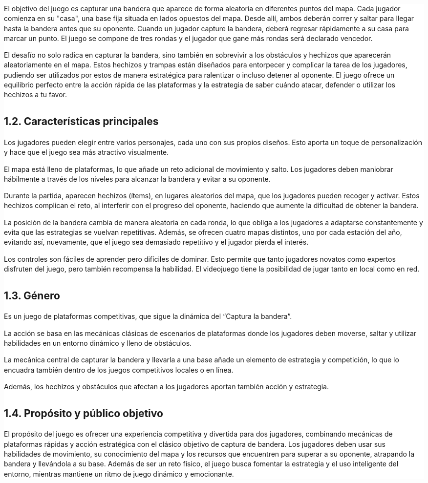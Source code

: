 El objetivo del juego es capturar una bandera que aparece de forma aleatoria en diferentes puntos del mapa. Cada jugador comienza en su "casa", una base fija situada en lados opuestos del mapa. Desde allí, ambos deberán correr y saltar para llegar hasta la bandera antes que su oponente. Cuando un jugador capture la bandera, deberá regresar rápidamente a su casa para marcar un punto. El juego se compone de tres rondas y el jugador que gane más rondas será declarado vencedor.

El desafío no solo radica en capturar la bandera, sino también en sobrevivir a los obstáculos y hechizos que aparecerán aleatoriamente en el mapa. Estos hechizos y trampas están diseñados para entorpecer y complicar la tarea de los jugadores, pudiendo ser utilizados por estos de manera estratégica para ralentizar o incluso detener al oponente. 
El juego ofrece un equilibrio perfecto entre la acción rápida de las plataformas y la estrategia de saber cuándo atacar, defender o utilizar los hechizos a tu favor. 

  
## 1.2. Características principales 
Los jugadores pueden elegir entre varios personajes, cada uno con sus propios diseños. Esto aporta un toque de personalización y hace que el juego sea más atractivo visualmente.

El mapa está lleno de plataformas, lo que añade un reto adicional de movimiento y salto. Los jugadores deben maniobrar hábilmente a través de los niveles para alcanzar la bandera y evitar a su oponente.

Durante la partida, aparecen hechizos (ítems), en lugares aleatorios del mapa, que los jugadores pueden recoger y activar. Estos hechizos complican el reto, al interferir con el progreso del oponente, haciendo que aumente la dificultad de obtener la bandera.

La posición de la bandera cambia de manera aleatoria en cada ronda, lo que obliga a los jugadores a adaptarse constantemente y evita que las estrategias se vuelvan repetitivas.
Además, se ofrecen cuatro mapas distintos, uno por cada estación del año, evitando así, nuevamente, que el juego sea demasiado repetitivo y el jugador pierda el interés.

Los controles son fáciles de aprender pero difíciles de dominar. Esto permite que tanto jugadores novatos como expertos disfruten del juego, pero también recompensa la habilidad.
El videojuego tiene la posibilidad de jugar tanto en local como en red.
  

## 1.3. Género
Es un juego de plataformas competitivas, que sigue la dinámica del “Captura la bandera”. 

La acción se basa en las mecánicas clásicas de escenarios de plataformas donde los jugadores deben moverse, saltar y utilizar habilidades en un entorno dinámico y lleno de obstáculos. 

La mecánica central de capturar la bandera y llevarla a una base añade un elemento de estrategia y competición, lo que lo encuadra también dentro de los juegos competitivos locales o en línea.

Además, los hechizos y obstáculos que afectan a los jugadores aportan también acción y estrategia.


## 1.4. Propósito y público objetivo
El propósito del juego es ofrecer una experiencia competitiva y divertida para dos jugadores, combinando mecánicas de plataformas rápidas y acción estratégica con el clásico objetivo de captura de bandera. Los jugadores deben usar sus habilidades de movimiento, su conocimiento del mapa y los recursos que encuentren para superar a su oponente, atrapando la bandera y llevándola a su base. Además de ser un reto físico, el juego busca fomentar la estrategia y el uso inteligente del entorno, mientras mantiene un ritmo de juego dinámico y emocionante.  
